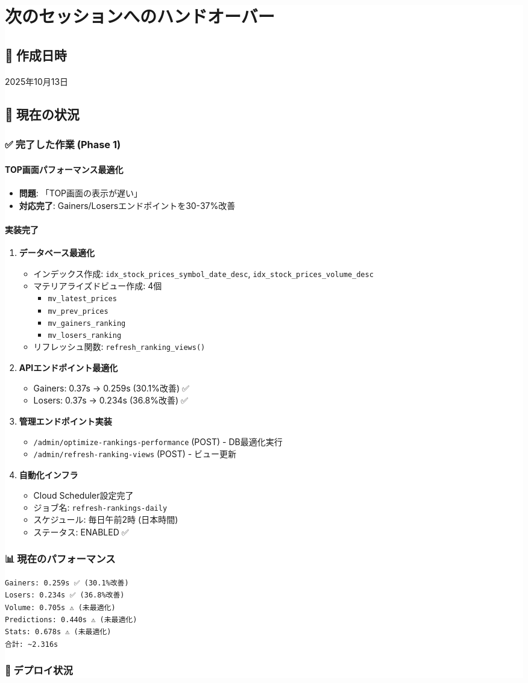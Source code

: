 # 次のセッションへのハンドオーバー

## 📅 作成日時
2025年10月13日

## 🎯 現在の状況

### ✅ 完了した作業 (Phase 1)

#### TOP画面パフォーマンス最適化
- **問題**: 「TOP画面の表示が遅い」
- **対応完了**: Gainers/Losersエンドポイントを30-37%改善

#### 実装完了
1. **データベース最適化**
   - インデックス作成: `idx_stock_prices_symbol_date_desc`, `idx_stock_prices_volume_desc`
   - マテリアライズドビュー作成: 4個
     - `mv_latest_prices`
     - `mv_prev_prices`
     - `mv_gainers_ranking`
     - `mv_losers_ranking`
   - リフレッシュ関数: `refresh_ranking_views()`

2. **APIエンドポイント最適化**
   - Gainers: 0.37s → 0.259s (30.1%改善) ✅
   - Losers: 0.37s → 0.234s (36.8%改善) ✅

3. **管理エンドポイント実装**
   - `/admin/optimize-rankings-performance` (POST) - DB最適化実行
   - `/admin/refresh-ranking-views` (POST) - ビュー更新

4. **自動化インフラ**
   - Cloud Scheduler設定完了
   - ジョブ名: `refresh-rankings-daily`
   - スケジュール: 毎日午前2時 (日本時間)
   - ステータス: ENABLED ✅

### 📊 現在のパフォーマンス

```
Gainers: 0.259s ✅ (30.1%改善)
Losers: 0.234s ✅ (36.8%改善)
Volume: 0.705s ⚠️ (未最適化)
Predictions: 0.440s ⚠️ (未最適化)
Stats: 0.678s ⚠️ (未最適化)
合計: ~2.316s
```

### 🚀 デプロイ状況
